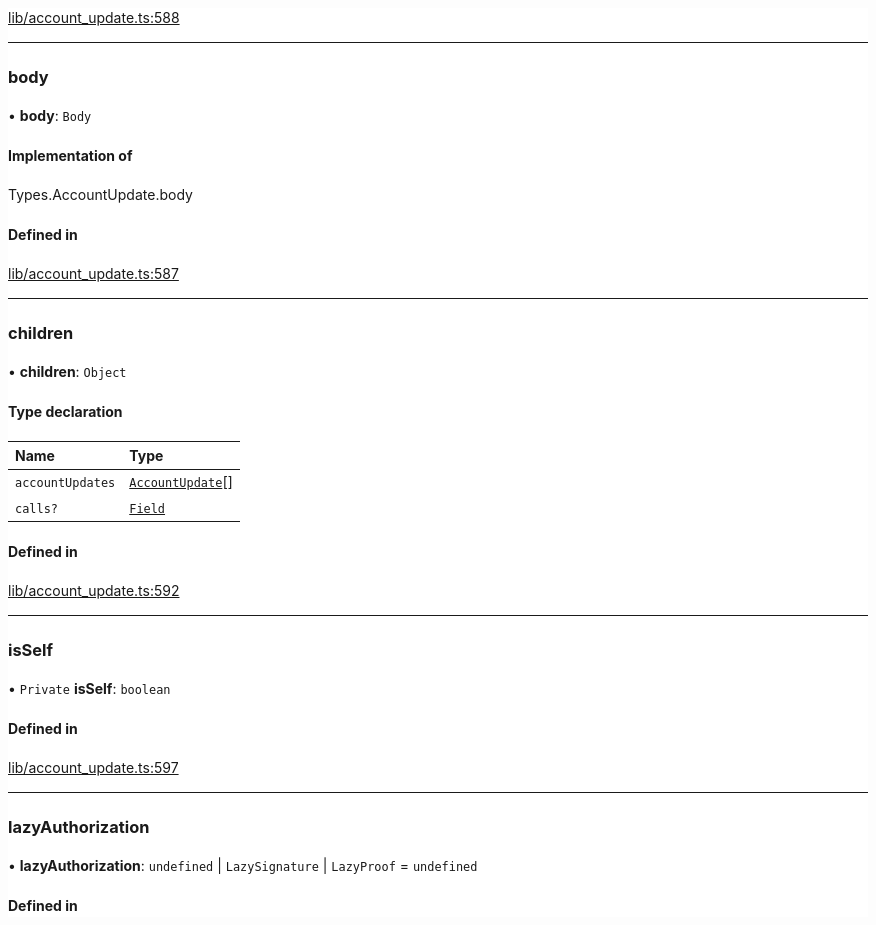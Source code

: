[lib/account_update.ts:588](https://github.com/o1-labs/snarkyjs/blob/97ce1bc/src/lib/account_update.ts#L588)

___

### body

• **body**: `Body`

#### Implementation of

Types.AccountUpdate.body

#### Defined in

[lib/account_update.ts:587](https://github.com/o1-labs/snarkyjs/blob/97ce1bc/src/lib/account_update.ts#L587)

___

### children

• **children**: `Object`

#### Type declaration

| Name | Type |
| :------ | :------ |
| `accountUpdates` | [`AccountUpdate`](AccountUpdate.md)[] |
| `calls?` | [`Field`](Field.md) |

#### Defined in

[lib/account_update.ts:592](https://github.com/o1-labs/snarkyjs/blob/97ce1bc/src/lib/account_update.ts#L592)

___

### isSelf

• `Private` **isSelf**: `boolean`

#### Defined in

[lib/account_update.ts:597](https://github.com/o1-labs/snarkyjs/blob/97ce1bc/src/lib/account_update.ts#L597)

___

### lazyAuthorization

• **lazyAuthorization**: `undefined` \| `LazySignature` \| `LazyProof` = `undefined`

#### Defined in
